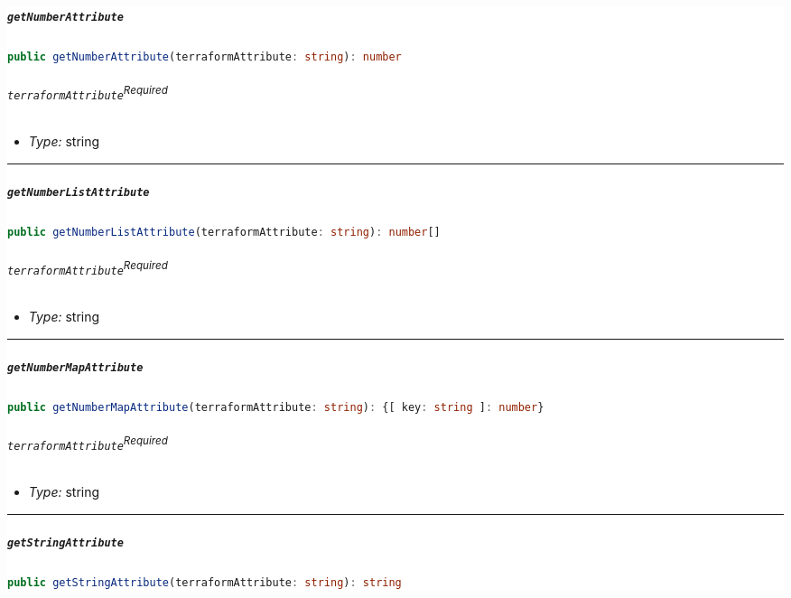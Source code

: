 
##### `getNumberAttribute` <a name="getNumberAttribute" id="@cdktf/provider-datadog.integrationAwsEventBridge.IntegrationAwsEventBridge.getNumberAttribute"></a>

```typescript
public getNumberAttribute(terraformAttribute: string): number
```

###### `terraformAttribute`<sup>Required</sup> <a name="terraformAttribute" id="@cdktf/provider-datadog.integrationAwsEventBridge.IntegrationAwsEventBridge.getNumberAttribute.parameter.terraformAttribute"></a>

- *Type:* string

---

##### `getNumberListAttribute` <a name="getNumberListAttribute" id="@cdktf/provider-datadog.integrationAwsEventBridge.IntegrationAwsEventBridge.getNumberListAttribute"></a>

```typescript
public getNumberListAttribute(terraformAttribute: string): number[]
```

###### `terraformAttribute`<sup>Required</sup> <a name="terraformAttribute" id="@cdktf/provider-datadog.integrationAwsEventBridge.IntegrationAwsEventBridge.getNumberListAttribute.parameter.terraformAttribute"></a>

- *Type:* string

---

##### `getNumberMapAttribute` <a name="getNumberMapAttribute" id="@cdktf/provider-datadog.integrationAwsEventBridge.IntegrationAwsEventBridge.getNumberMapAttribute"></a>

```typescript
public getNumberMapAttribute(terraformAttribute: string): {[ key: string ]: number}
```

###### `terraformAttribute`<sup>Required</sup> <a name="terraformAttribute" id="@cdktf/provider-datadog.integrationAwsEventBridge.IntegrationAwsEventBridge.getNumberMapAttribute.parameter.terraformAttribute"></a>

- *Type:* string

---

##### `getStringAttribute` <a name="getStringAttribute" id="@cdktf/provider-datadog.integrationAwsEventBridge.IntegrationAwsEventBridge.getStringAttribute"></a>

```typescript
public getStringAttribute(terraformAttribute: string): string
```
